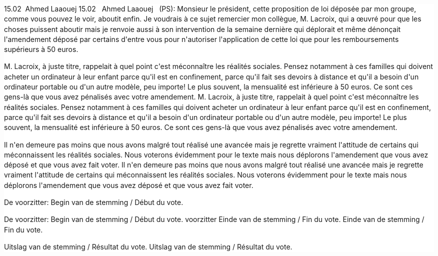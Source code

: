 15.02  Ahmed Laaouej 
15.02
  Ahmed Laaouej 
  
(PS): Monsieur le
président, cette proposition de loi déposée par mon groupe, comme vous pouvez le
voir, aboutit enfin. Je voudrais à ce sujet remercier mon collègue,
M. Lacroix, qui a œuvré pour que les choses puissent aboutir mais je
renvoie aussi à son intervention de la semaine dernière qui déplorait et même
dénonçait l'amendement déposé par certains d'entre vous pour n'autoriser
l'application de cette loi que pour les remboursements supérieurs à
50 euros.
 
 

M. Lacroix, à juste titre, rappelait à
quel point c'est méconnaître les réalités sociales. Pensez notamment à ces
familles qui doivent acheter un ordinateur à leur enfant parce qu'il est en
confinement, parce qu'il fait ses devoirs à distance et qu'il a besoin d'un
ordinateur portable ou d'un autre modèle, peu importe! Le plus souvent, la
mensualité est inférieure à 50 euros. Ce sont ces gens-là que vous avez
pénalisés avec votre amendement.
M. Lacroix, à juste titre, rappelait à
quel point c'est méconnaître les réalités sociales. Pensez notamment à ces
familles qui doivent acheter un ordinateur à leur enfant parce qu'il est en
confinement, parce qu'il fait ses devoirs à distance et qu'il a besoin d'un
ordinateur portable ou d'un autre modèle, peu importe! Le plus souvent, la
mensualité est inférieure à 50 euros. Ce sont ces gens-là que vous avez
pénalisés avec votre amendement.
 
 

Il n'en demeure pas moins que nous avons malgré
tout réalisé une avancée mais je regrette vraiment l'attitude de certains qui
méconnaissent les réalités sociales. Nous voterons évidemment pour le texte
mais nous déplorons l'amendement que vous avez déposé et que vous avez fait
voter.
Il n'en demeure pas moins que nous avons malgré
tout réalisé une avancée mais je regrette vraiment l'attitude de certains qui
méconnaissent les réalités sociales. Nous voterons évidemment pour le texte
mais nous déplorons l'amendement que vous avez déposé et que vous avez fait
voter.
 
 

De voorzitter: Begin van de stemming / Début du vote.

De voorzitter: Begin van de stemming / Début du vote.
voorzitter
Einde van de
stemming / Fin du vote.
Einde van de
stemming / Fin du vote.

Uitslag van de
stemming / Résultat du vote.
Uitslag van de
stemming / Résultat du vote.
